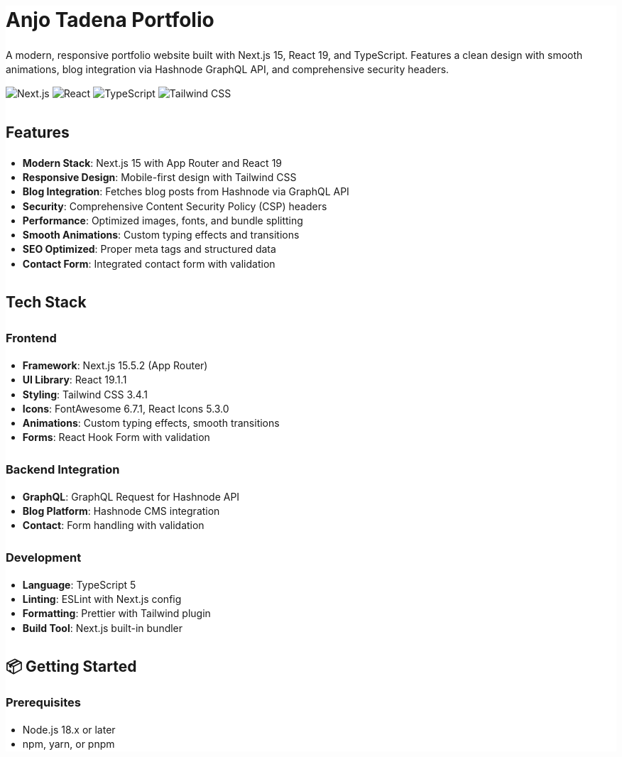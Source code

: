 # Anjo Tadena Portfolio

A modern, responsive portfolio website built with Next.js 15, React 19, and TypeScript. Features a clean design with smooth animations, blog integration via Hashnode GraphQL API, and comprehensive security headers.

![Next.js](https://img.shields.io/badge/Next.js-15.5.2-black)
![React](https://img.shields.io/badge/React-19.1.1-blue)
![TypeScript](https://img.shields.io/badge/TypeScript-5-blue)
![Tailwind CSS](https://img.shields.io/badge/Tailwind%20CSS-3.4.1-blue)

## Features

- **Modern Stack**: Next.js 15 with App Router and React 19
- **Responsive Design**: Mobile-first design with Tailwind CSS
- **Blog Integration**: Fetches blog posts from Hashnode via GraphQL API
- **Security**: Comprehensive Content Security Policy (CSP) headers
- **Performance**: Optimized images, fonts, and bundle splitting
- **Smooth Animations**: Custom typing effects and transitions
- **SEO Optimized**: Proper meta tags and structured data
- **Contact Form**: Integrated contact form with validation

## Tech Stack

### Frontend
- **Framework**: Next.js 15.5.2 (App Router)
- **UI Library**: React 19.1.1
- **Styling**: Tailwind CSS 3.4.1
- **Icons**: FontAwesome 6.7.1, React Icons 5.3.0
- **Animations**: Custom typing effects, smooth transitions
- **Forms**: React Hook Form with validation

### Backend Integration
- **GraphQL**: GraphQL Request for Hashnode API
- **Blog Platform**: Hashnode CMS integration
- **Contact**: Form handling with validation

### Development
- **Language**: TypeScript 5
- **Linting**: ESLint with Next.js config
- **Formatting**: Prettier with Tailwind plugin
- **Build Tool**: Next.js built-in bundler

## 📦 Getting Started

### Prerequisites
- Node.js 18.x or later
- npm, yarn, or pnpm
